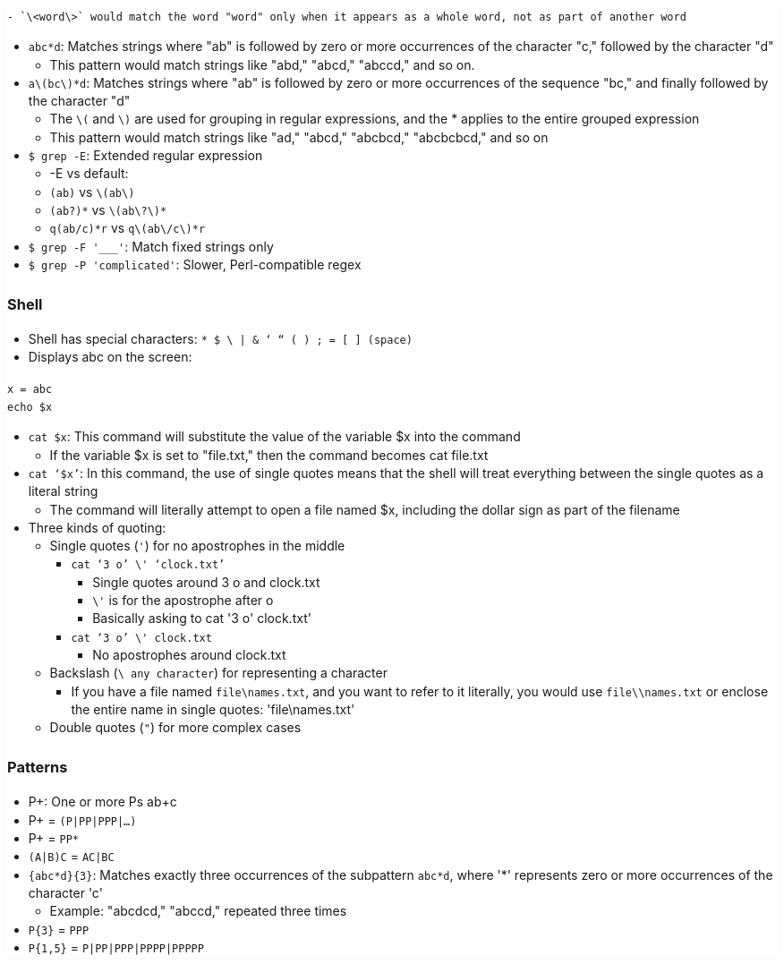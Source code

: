     - `\<word\>` would match the word "word" only when it appears as a whole word, not as part of another word
- `abc*d`: Matches strings where "ab" is followed by zero or more occurrences of the character "c," followed by the character "d" 
    - This pattern would match strings like "abd," "abcd," "abccd," and so on.
- `a\(bc\)*d`: Matches strings where "ab" is followed by zero or more occurrences of the sequence "bc," and finally followed by the character "d" 
    - The `\(` and `\)` are used for grouping in regular expressions, and the * applies to the entire grouped expression
    - This pattern would match strings like "ad," "abcd," "abcbcd," "abcbcbcd," and so on
- `$ grep -E`: Extended regular expression
    - -E vs default:
    - `(ab)` vs `\(ab\)`
    - `(ab?)*` vs `\(ab\?\)*`
    - `q(ab/c)*r` vs `q\(ab\/c\)*r`
- `$ grep -F '___'`: Match fixed strings only
- `$ grep -P 'complicated'`: Slower, Perl-compatible regex

### Shell
- Shell has special characters: `* $ \ | & ‘ “ ( ) ; = [ ] (space)`
- Displays abc on the screen:
```
x = abc
echo $x
``` 
- `cat $x`: This command will substitute the value of the variable $x into the command
    - If the variable $x is set to "file.txt," then the command becomes cat file.txt
- `cat ‘$x’`: In this command, the use of single quotes means that the shell will treat everything between the single quotes as a literal string
    - The command will literally attempt to open a file named $x, including the dollar sign as part of the filename
- Three kinds of quoting:
    - Single quotes (`'`) for no apostrophes in the middle
        - `cat ‘3 o’ \' ‘clock.txt’`
            - Single quotes around 3 o and clock.txt
            - `\'` is for the apostrophe after o
            - Basically asking to cat '3 o' clock.txt'
        - `cat ‘3 o’ \' clock.txt`
            - No apostrophes around clock.txt
    - Backslash (`\ any character`) for representing a character
        - If you have a file named `file\names.txt`, and you want to refer to it literally, you would use `file\\names.txt` or enclose the entire name in single quotes: 'file\names.txt'
    - Double quotes (`"`) for more complex cases

### Patterns
- P+: One or more Ps ab+c 
- P+ = `(P|PP|PPP|…)`
- P+ = `PP*`
- `(A|B)C` = `AC|BC`
- `{abc*d}{3}`: Matches exactly three occurrences of the subpattern `abc*d`, where '*' represents zero or more occurrences of the character 'c'
    - Example: "abcdcd," "abccd," repeated three times
- `P{3}` = `PPP`
- `P{1,5}` = `P|PP|PPP|PPPP|PPPPP`
